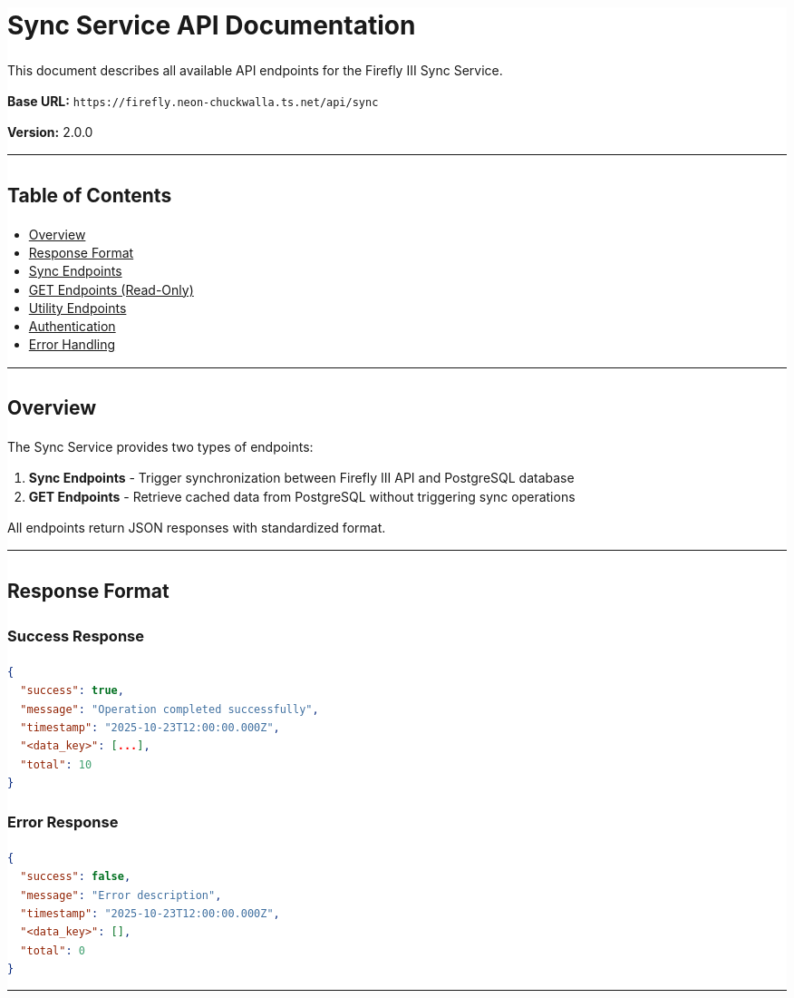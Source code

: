 # Sync Service API Documentation

This document describes all available API endpoints for the Firefly III Sync Service.

**Base URL:** `https://firefly.neon-chuckwalla.ts.net/api/sync`

**Version:** 2.0.0

---

## Table of Contents

- [Overview](#overview)
- [Response Format](#response-format)
- [Sync Endpoints](#sync-endpoints)
- [GET Endpoints (Read-Only)](#get-endpoints-read-only)
- [Utility Endpoints](#utility-endpoints)
- [Authentication](#authentication)
- [Error Handling](#error-handling)

---

## Overview

The Sync Service provides two types of endpoints:

1. **Sync Endpoints** - Trigger synchronization between Firefly III API and PostgreSQL database
2. **GET Endpoints** - Retrieve cached data from PostgreSQL without triggering sync operations

All endpoints return JSON responses with standardized format.

---

## Response Format

### Success Response
```json
{
  "success": true,
  "message": "Operation completed successfully",
  "timestamp": "2025-10-23T12:00:00.000Z",
  "<data_key>": [...],
  "total": 10
}
```

### Error Response
```json
{
  "success": false,
  "message": "Error description",
  "timestamp": "2025-10-23T12:00:00.000Z",
  "<data_key>": [],
  "total": 0
}
```

---